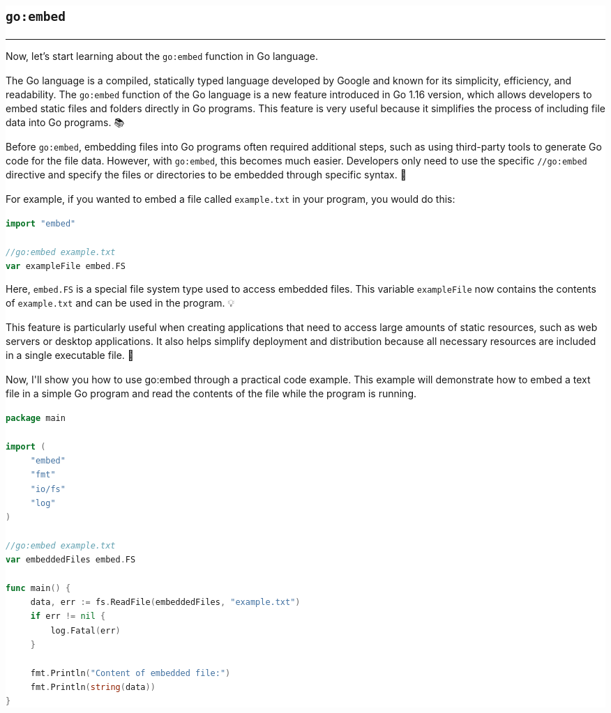 ## `go:embed`

---

Now, let’s start learning about the `go:embed` function in Go language.

The Go language is a compiled, statically typed language developed by Google and known for its simplicity, efficiency, and readability. The `go:embed` function of the Go language is a new feature introduced in Go 1.16 version, which allows developers to embed static files and folders directly in Go programs. This feature is very useful because it simplifies the process of including file data into Go programs. 📚

Before `go:embed`, embedding files into Go programs often required additional steps, such as using third-party tools to generate Go code for the file data. However, with `go:embed`, this becomes much easier. Developers only need to use the specific `//go:embed` directive and specify the files or directories to be embedded through specific syntax. 👀

For example, if you wanted to embed a file called `example.txt` in your program, you would do this:

```go
import "embed"

//go:embed example.txt
var exampleFile embed.FS

```

Here, `embed.FS` is a special file system type used to access embedded files. This variable `exampleFile` now contains the contents of `example.txt` and can be used in the program. 💡

This feature is particularly useful when creating applications that need to access large amounts of static resources, such as web servers or desktop applications. It also helps simplify deployment and distribution because all necessary resources are included in a single executable file. 🎉

Now, I'll show you how to use go:embed through a practical code example. This example will demonstrate how to embed a text file in a simple Go program and read the contents of the file while the program is running.

```go
package main

import (
     "embed"
     "fmt"
     "io/fs"
     "log"
)

//go:embed example.txt
var embeddedFiles embed.FS

func main() {
     data, err := fs.ReadFile(embeddedFiles, "example.txt")
     if err != nil {
         log.Fatal(err)
     }

     fmt.Println("Content of embedded file:")
     fmt.Println(string(data))
}
```
